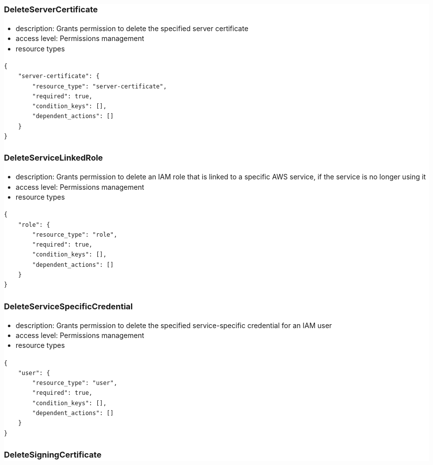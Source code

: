 ### DeleteServerCertificate

- description: Grants permission to delete the specified server certificate
- access level: Permissions management
- resource types

```
{
    "server-certificate": {
        "resource_type": "server-certificate",
        "required": true,
        "condition_keys": [],
        "dependent_actions": []
    }
}
```

### DeleteServiceLinkedRole

- description: Grants permission to delete an IAM role that is linked to a specific AWS service, if the service is no longer using it
- access level: Permissions management
- resource types

```
{
    "role": {
        "resource_type": "role",
        "required": true,
        "condition_keys": [],
        "dependent_actions": []
    }
}
```

### DeleteServiceSpecificCredential

- description: Grants permission to delete the specified service-specific credential for an IAM user
- access level: Permissions management
- resource types

```
{
    "user": {
        "resource_type": "user",
        "required": true,
        "condition_keys": [],
        "dependent_actions": []
    }
}
```

### DeleteSigningCertificate
